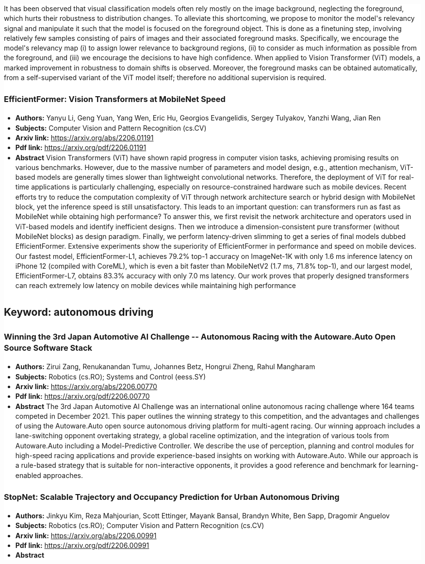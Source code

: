  It has been observed that visual classification models often rely mostly on the image background, neglecting the foreground, which hurts their robustness to distribution changes. To alleviate this shortcoming, we propose to monitor the model's relevancy signal and manipulate it such that the model is focused on the foreground object. This is done as a finetuning step, involving relatively few samples consisting of pairs of images and their associated foreground masks. Specifically, we encourage the model's relevancy map (i) to assign lower relevance to background regions, (ii) to consider as much information as possible from the foreground, and (iii) we encourage the decisions to have high confidence. When applied to Vision Transformer (ViT) models, a marked improvement in robustness to domain shifts is observed. Moreover, the foreground masks can be obtained automatically, from a self-supervised variant of the ViT model itself; therefore no additional supervision is required.
### EfficientFormer: Vision Transformers at MobileNet Speed
 - **Authors:** Yanyu Li, Geng Yuan, Yang Wen, Eric Hu, Georgios Evangelidis, Sergey Tulyakov, Yanzhi Wang, Jian Ren
 - **Subjects:** Computer Vision and Pattern Recognition (cs.CV)
 - **Arxiv link:** https://arxiv.org/abs/2206.01191
 - **Pdf link:** https://arxiv.org/pdf/2206.01191
 - **Abstract**
 Vision Transformers (ViT) have shown rapid progress in computer vision tasks, achieving promising results on various benchmarks. However, due to the massive number of parameters and model design, e.g., attention mechanism, ViT-based models are generally times slower than lightweight convolutional networks. Therefore, the deployment of ViT for real-time applications is particularly challenging, especially on resource-constrained hardware such as mobile devices. Recent efforts try to reduce the computation complexity of ViT through network architecture search or hybrid design with MobileNet block, yet the inference speed is still unsatisfactory. This leads to an important question: can transformers run as fast as MobileNet while obtaining high performance? To answer this, we first revisit the network architecture and operators used in ViT-based models and identify inefficient designs. Then we introduce a dimension-consistent pure transformer (without MobileNet blocks) as design paradigm. Finally, we perform latency-driven slimming to get a series of final models dubbed EfficientFormer. Extensive experiments show the superiority of EfficientFormer in performance and speed on mobile devices. Our fastest model, EfficientFormer-L1, achieves 79.2% top-1 accuracy on ImageNet-1K with only 1.6 ms inference latency on iPhone 12 (compiled with CoreML), which is even a bit faster than MobileNetV2 (1.7 ms, 71.8% top-1), and our largest model, EfficientFormer-L7, obtains 83.3% accuracy with only 7.0 ms latency. Our work proves that properly designed transformers can reach extremely low latency on mobile devices while maintaining high performance
## Keyword: autonomous driving
### Winning the 3rd Japan Automotive AI Challenge -- Autonomous Racing with  the Autoware.Auto Open Source Software Stack
 - **Authors:** Zirui Zang, Renukanandan Tumu, Johannes Betz, Hongrui Zheng, Rahul Mangharam
 - **Subjects:** Robotics (cs.RO); Systems and Control (eess.SY)
 - **Arxiv link:** https://arxiv.org/abs/2206.00770
 - **Pdf link:** https://arxiv.org/pdf/2206.00770
 - **Abstract**
 The 3rd Japan Automotive AI Challenge was an international online autonomous racing challenge where 164 teams competed in December 2021. This paper outlines the winning strategy to this competition, and the advantages and challenges of using the Autoware.Auto open source autonomous driving platform for multi-agent racing. Our winning approach includes a lane-switching opponent overtaking strategy, a global raceline optimization, and the integration of various tools from Autoware.Auto including a Model-Predictive Controller. We describe the use of perception, planning and control modules for high-speed racing applications and provide experience-based insights on working with Autoware.Auto. While our approach is a rule-based strategy that is suitable for non-interactive opponents, it provides a good reference and benchmark for learning-enabled approaches.
### StopNet: Scalable Trajectory and Occupancy Prediction for Urban  Autonomous Driving
 - **Authors:** Jinkyu Kim, Reza Mahjourian, Scott Ettinger, Mayank Bansal, Brandyn White, Ben Sapp, Dragomir Anguelov
 - **Subjects:** Robotics (cs.RO); Computer Vision and Pattern Recognition (cs.CV)
 - **Arxiv link:** https://arxiv.org/abs/2206.00991
 - **Pdf link:** https://arxiv.org/pdf/2206.00991
 - **Abstract**